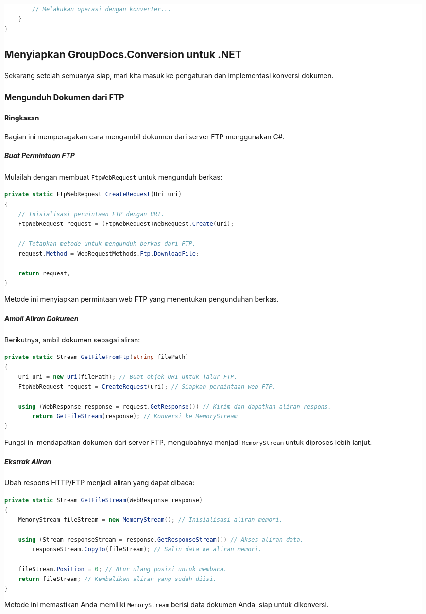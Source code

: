 ```csharp
        // Melakukan operasi dengan konverter...
    }
}
```

## Menyiapkan GroupDocs.Conversion untuk .NET
Sekarang setelah semuanya siap, mari kita masuk ke pengaturan dan implementasi konversi dokumen.

### Mengunduh Dokumen dari FTP
#### Ringkasan
Bagian ini memperagakan cara mengambil dokumen dari server FTP menggunakan C#.
##### Buat Permintaan FTP
Mulailah dengan membuat `FtpWebRequest` untuk mengunduh berkas:
```csharp
private static FtpWebRequest CreateRequest(Uri uri)
{
    // Inisialisasi permintaan FTP dengan URI.
    FtpWebRequest request = (FtpWebRequest)WebRequest.Create(uri);
    
    // Tetapkan metode untuk mengunduh berkas dari FTP.
    request.Method = WebRequestMethods.Ftp.DownloadFile;
    
    return request;
}
```
Metode ini menyiapkan permintaan web FTP yang menentukan pengunduhan berkas.

##### Ambil Aliran Dokumen
Berikutnya, ambil dokumen sebagai aliran:
```csharp
private static Stream GetFileFromFtp(string filePath)
{
    Uri uri = new Uri(filePath); // Buat objek URI untuk jalur FTP.
    FtpWebRequest request = CreateRequest(uri); // Siapkan permintaan web FTP.

    using (WebResponse response = request.GetResponse()) // Kirim dan dapatkan aliran respons.
        return GetFileStream(response); // Konversi ke MemoryStream.
}
```
Fungsi ini mendapatkan dokumen dari server FTP, mengubahnya menjadi `MemoryStream` untuk diproses lebih lanjut.

##### Ekstrak Aliran
Ubah respons HTTP/FTP menjadi aliran yang dapat dibaca:
```csharp
private static Stream GetFileStream(WebResponse response)
{
    MemoryStream fileStream = new MemoryStream(); // Inisialisasi aliran memori.
    
    using (Stream responseStream = response.GetResponseStream()) // Akses aliran data.
        responseStream.CopyTo(fileStream); // Salin data ke aliran memori.

    fileStream.Position = 0; // Atur ulang posisi untuk membaca.
    return fileStream; // Kembalikan aliran yang sudah diisi.
}
```
Metode ini memastikan Anda memiliki `MemoryStream` berisi data dokumen Anda, siap untuk dikonversi.
